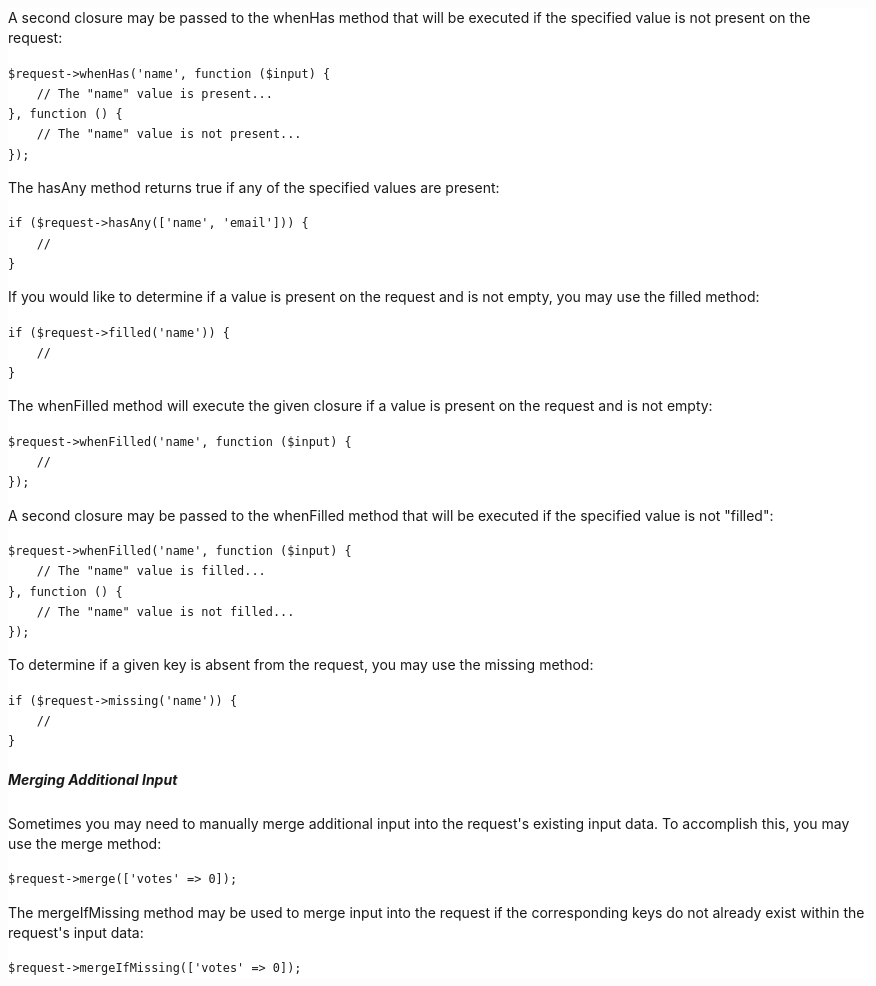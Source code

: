 A second closure may be passed to the whenHas method that will be executed if the specified value is not present on the request:
```
$request->whenHas('name', function ($input) {
    // The "name" value is present...
}, function () {
    // The "name" value is not present...
});
```
The hasAny method returns true if any of the specified values are present:
```
if ($request->hasAny(['name', 'email'])) {
    //
}
```
If you would like to determine if a value is present on the request and is not empty, you may use the filled method:
```
if ($request->filled('name')) {
    //
}
```
The whenFilled method will execute the given closure if a value is present on the request and is not empty:
```
$request->whenFilled('name', function ($input) {
    //
});
```
A second closure may be passed to the whenFilled method that will be executed if the specified value is not "filled":
```
$request->whenFilled('name', function ($input) {
    // The "name" value is filled...
}, function () {
    // The "name" value is not filled...
});
```
To determine if a given key is absent from the request, you may use the missing method:
```
if ($request->missing('name')) {
    //
}
```
##### Merging Additional Input
Sometimes you may need to manually merge additional input into the request's existing input data. To accomplish this, you may use the merge method:
```
$request->merge(['votes' => 0]);
```
The mergeIfMissing method may be used to merge input into the request if the corresponding keys do not already exist within the request's input data:
```
$request->mergeIfMissing(['votes' => 0]);
```
